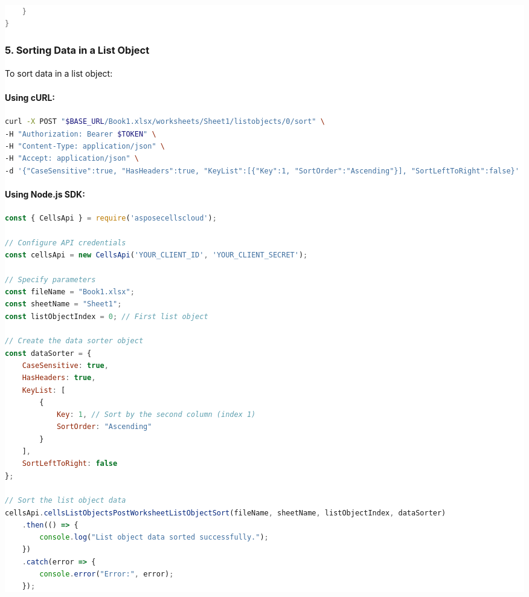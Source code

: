 ```java
    }
}
```

### 5. Sorting Data in a List Object

To sort data in a list object:

#### Using cURL:

```bash
curl -X POST "$BASE_URL/Book1.xlsx/worksheets/Sheet1/listobjects/0/sort" \
-H "Authorization: Bearer $TOKEN" \
-H "Content-Type: application/json" \
-H "Accept: application/json" \
-d '{"CaseSensitive":true, "HasHeaders":true, "KeyList":[{"Key":1, "SortOrder":"Ascending"}], "SortLeftToRight":false}'
```

#### Using Node.js SDK:

```javascript
const { CellsApi } = require('asposecellscloud');

// Configure API credentials
const cellsApi = new CellsApi('YOUR_CLIENT_ID', 'YOUR_CLIENT_SECRET');

// Specify parameters
const fileName = "Book1.xlsx";
const sheetName = "Sheet1";
const listObjectIndex = 0; // First list object

// Create the data sorter object
const dataSorter = {
    CaseSensitive: true,
    HasHeaders: true,
    KeyList: [
        {
            Key: 1, // Sort by the second column (index 1)
            SortOrder: "Ascending"
        }
    ],
    SortLeftToRight: false
};

// Sort the list object data
cellsApi.cellsListObjectsPostWorksheetListObjectSort(fileName, sheetName, listObjectIndex, dataSorter)
    .then(() => {
        console.log("List object data sorted successfully.");
    })
    .catch(error => {
        console.error("Error:", error);
    });
```
